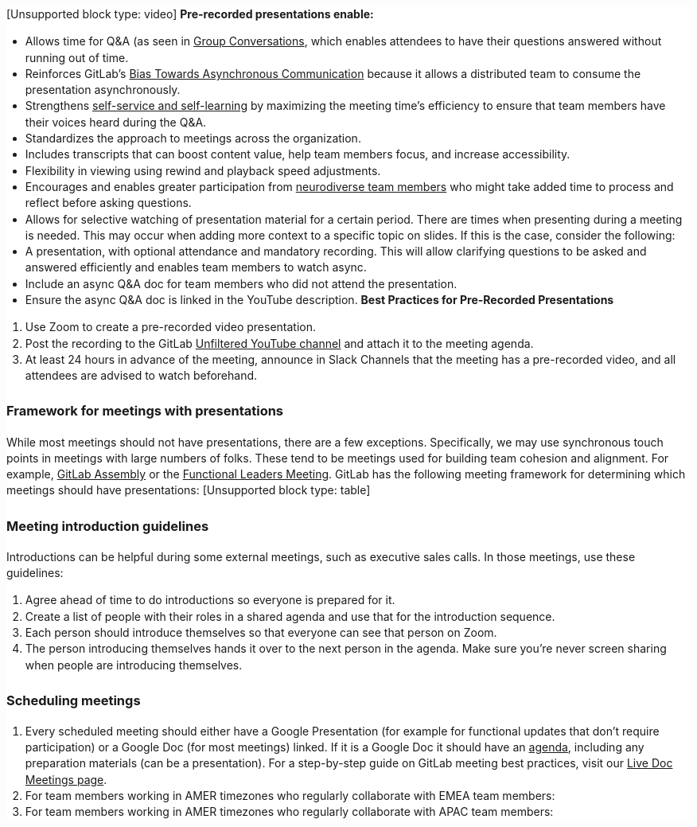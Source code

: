 [Unsupported block type: video]
**Pre-recorded presentations enable:**
- Allows time for Q&A (as seen in [Group Conversations](https://handbook.gitlab.com/handbook/company/group-conversations/#presentation), which enables attendees to have their questions answered without running out of time.
- Reinforces GitLab’s [Bias Towards Asynchronous Communication](https://handbook.gitlab.com/handbook/values/#bias-towards-asynchronous-communication) because it allows a distributed team to consume the presentation asynchronously.
- Strengthens [self-service and self-learning](https://handbook.gitlab.com/handbook/values/#self-service-and-self-learning) by maximizing the meeting time’s efficiency to ensure that team members have their voices heard during the Q&A.
- Standardizes the approach to meetings across the organization.
- Includes transcripts that can boost content value, help team members focus, and increase accessibility.
- Flexibility in viewing using rewind and playback speed adjustments.
- Encourages and enables greater participation from [neurodiverse team members](https://handbook.gitlab.com/handbook/values/#embracing-neurodiversity) who might take added time to process and reflect before asking questions.
- Allows for selective watching of presentation material for a certain period.
There are times when presenting during a meeting is needed. This may occur when adding more context to a specific topic on slides. If this is the case, consider the following:
- A presentation, with optional attendance and mandatory recording. This will allow clarifying questions to be asked and answered efficiently and enables team members to watch async.
- Include an async Q&A doc for team members who did not attend the presentation.
- Ensure the async Q&A doc is linked in the YouTube description.
**Best Practices for Pre-Recorded Presentations**
1. Use Zoom to create a pre-recorded video presentation.
1. Post the recording to the GitLab [Unfiltered YouTube channel](https://www.youtube.com/channel/UCMtZ0sc1HHNtGGWZFDRTh5A) and attach it to the meeting agenda.
1. At least 24 hours in advance of the meeting, announce in Slack Channels that the meeting has a pre-recorded video, and all attendees are advised to watch beforehand.
### Framework for meetings with presentations
While most meetings should not have presentations, there are a few exceptions. Specifically, we may use synchronous touch points in meetings with large numbers of folks. These tend to be meetings used for building team cohesion and alignment. For example, [GitLab Assembly](https://handbook.gitlab.com/handbook/company/gitlab-all-company-meetings/) or the [Functional Leaders Meeting](https://handbook.gitlab.com/handbook/company/offsite/#functional-leaders-meetings).
GitLab has the following meeting framework for determining which meetings should have presentations:
[Unsupported block type: table]
### Meeting introduction guidelines
Introductions can be helpful during some external meetings, such as executive sales calls. In those meetings, use these guidelines:
1. Agree ahead of time to do introductions so everyone is prepared for it.
1. Create a list of people with their roles in a shared agenda and use that for the introduction sequence.
1. Each person should introduce themselves so that everyone can see that person on Zoom.
1. The person introducing themselves hands it over to the next person in the agenda. Make sure you’re never screen sharing when people are introducing themselves.
### Scheduling meetings
1. Every scheduled meeting should either have a Google Presentation (for example for functional updates that don’t require participation) or a Google Doc (for most meetings) linked. If it is a Google Doc it should have an [agenda](https://docs.google.com/document/d/1eH-adpjfyo_RnlfbPvJ3i0e1Qb-aVoNc4yajnkZgJcU/edit#heading=h.6upuyp25d0wm), including any preparation materials (can be a presentation). For a step-by-step guide on GitLab meeting best practices, visit our [Live Doc Meetings page](https://handbook.gitlab.com/handbook/company/culture/all-remote/live-doc-meetings/). 
1. For team members working in AMER timezones who regularly collaborate with EMEA team members: 
1. For team members working in AMER timezones who regularly collaborate with APAC team members: 